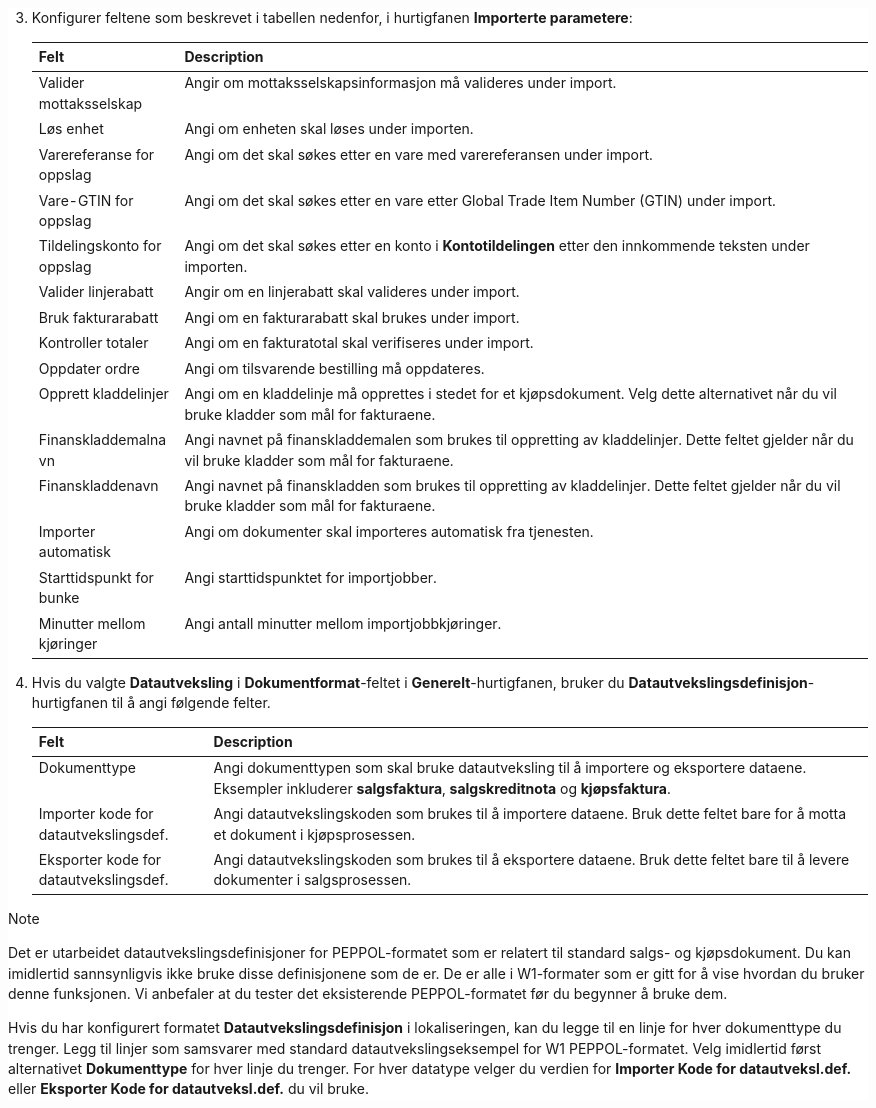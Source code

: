 3. Konfigurer feltene som beskrevet i tabellen nedenfor, i hurtigfanen **Importerte parametere**:

    | Felt | Description |
    |-------|-------------|
    | Valider mottaksselskap | Angir om mottaksselskapsinformasjon må valideres under import. |
    | Løs enhet | Angi om enheten skal løses under importen. |
    | Varereferanse for oppslag | Angi om det skal søkes etter en vare med varereferansen under import. |
    | Vare-GTIN for oppslag | Angi om det skal søkes etter en vare etter Global Trade Item Number (GTIN) under import. |
    | Tildelingskonto for oppslag | Angi om det skal søkes etter en konto i **Kontotildelingen** etter den innkommende teksten under importen. |
    | Valider linjerabatt | Angir om en linjerabatt skal valideres under import. |
    | Bruk fakturarabatt | Angi om en fakturarabatt skal brukes under import. |
    | Kontroller totaler | Angi om en fakturatotal skal verifiseres under import. |
    | Oppdater ordre | Angi om tilsvarende bestilling må oppdateres. |
    | Opprett kladdelinjer | Angi om en kladdelinje må opprettes i stedet for et kjøpsdokument. Velg dette alternativet når du vil bruke kladder som mål for fakturaene. |
    | Finanskladdemalnavn | Angi navnet på finanskladdemalen som brukes til oppretting av kladdelinjer. Dette feltet gjelder når du vil bruke kladder som mål for fakturaene. |
    | Finanskladdenavn | Angi navnet på finanskladden som brukes til oppretting av kladdelinjer. Dette feltet gjelder når du vil bruke kladder som mål for fakturaene. |
    | Importer automatisk | Angi om dokumenter skal importeres automatisk fra tjenesten. |
    | Starttidspunkt for bunke | Angi starttidspunktet for importjobber. |
    | Minutter mellom kjøringer | Angi antall minutter mellom importjobbkjøringer. |

4. Hvis du valgte **Datautveksling** i **Dokumentformat**-feltet i **Generelt**-hurtigfanen, bruker du **Datautvekslingsdefinisjon**-hurtigfanen til å angi følgende felter.

    | Felt | Description |
    |-------|-------------|
    | Dokumenttype | Angi dokumenttypen som skal bruke datautveksling til å importere og eksportere dataene. Eksempler inkluderer **salgsfaktura**, **salgskreditnota** og **kjøpsfaktura**. |
    | Importer kode for datautvekslingsdef. | Angi datautvekslingskoden som brukes til å importere dataene. Bruk dette feltet bare for å motta et dokument i kjøpsprosessen. |
    | Eksporter kode for datautvekslingsdef. | Angi datautvekslingskoden som brukes til å eksportere dataene. Bruk dette feltet bare til å levere dokumenter i salgsprosessen. |

> [!NOTE]
> Det er utarbeidet datautvekslingsdefinisjoner for PEPPOL-formatet som er relatert til standard salgs- og kjøpsdokument. Du kan imidlertid sannsynligvis ikke bruke disse definisjonene som de er. De er alle i W1-formater som er gitt for å vise hvordan du bruker denne funksjonen. Vi anbefaler at du tester det eksisterende PEPPOL-formatet før du begynner å bruke dem.

Hvis du har konfigurert formatet **Datautvekslingsdefinisjon** i lokaliseringen, kan du legge til en linje for hver dokumenttype du trenger. Legg til linjer som samsvarer med standard datautvekslingseksempel for W1 PEPPOL-formatet. Velg imidlertid først alternativet **Dokumenttype** for hver linje du trenger. For hver datatype velger du verdien for **Importer Kode for datautveksl.def.** eller **Eksporter Kode for datautveksl.def.** du vil bruke.

